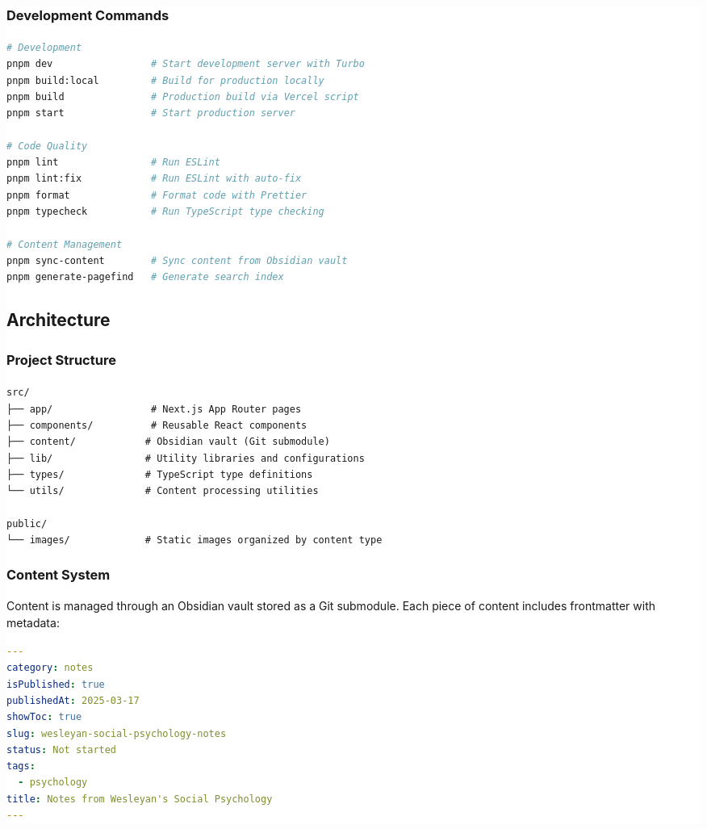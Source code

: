 ### Development Commands

```bash
# Development
pnpm dev                 # Start development server with Turbo
pnpm build:local         # Build for production locally
pnpm build               # Production build via Vercel script
pnpm start               # Start production server

# Code Quality
pnpm lint                # Run ESLint
pnpm lint:fix            # Run ESLint with auto-fix
pnpm format              # Format code with Prettier
pnpm typecheck           # Run TypeScript type checking

# Content Management
pnpm sync-content        # Sync content from Obsidian vault
pnpm generate-pagefind   # Generate search index
```

## Architecture

### Project Structure

```
src/
├── app/                 # Next.js App Router pages
├── components/          # Reusable React components
├── content/            # Obsidian vault (Git submodule)
├── lib/                # Utility libraries and configurations
├── types/              # TypeScript type definitions
└── utils/              # Content processing utilities

public/
└── images/             # Static images organized by content type
```

### Content System

Content is managed through an Obsidian vault stored as a Git submodule. Each piece of content includes frontmatter with metadata:

```yaml
---
category: notes
isPublished: true
publishedAt: 2025-03-17
showToc: true
slug: wesleyan-social-psychology-notes
status: Not started
tags:
  - psychology
title: Notes from Wesleyan's Social Psychology
---
```
